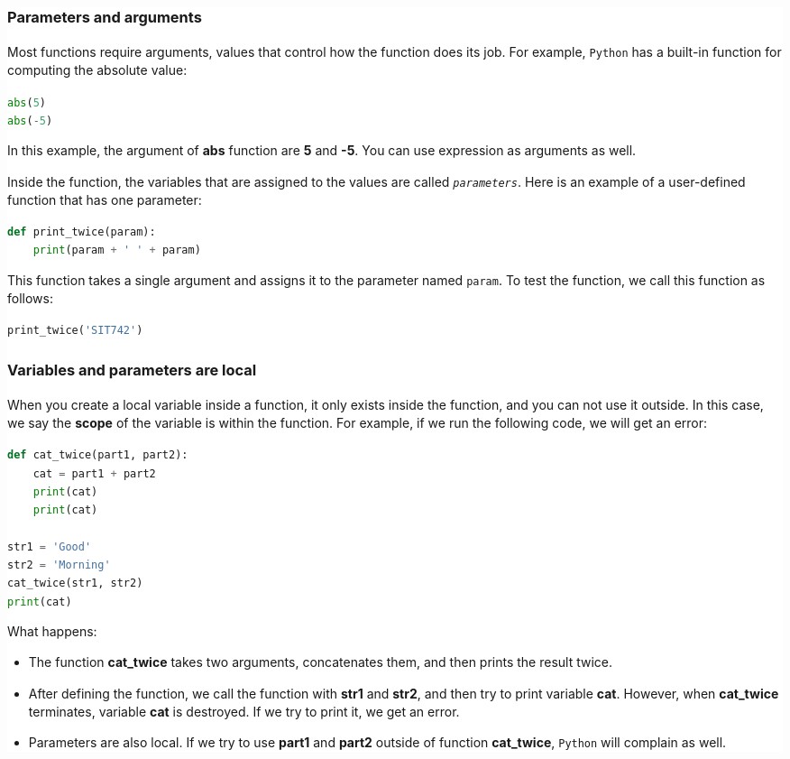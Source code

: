 ### Parameters and arguments ###

Most functions require arguments, values that control how the function does its job. For example, `Python` has a built-in function for computing the absolute value:

```Python
abs(5)
abs(-5)
```

In this example, the argument of **abs** function are **5** and **-5**. You can use expression as arguments as well. 

Inside the function, the variables that are assigned to the values are called *`parameters`*. Here is an example of a user-defined function that has one parameter:

```Python
def print_twice(param):
    print(param + ' ' + param)
```

This function takes a single argument and assigns it to the parameter named `param`. To test the function, we call this function as follows:

```Python
print_twice('SIT742')
```

### Variables and parameters are local ###

When you create a local variable inside a function, it only exists inside the function, and you can not use it outside. In this case, we say the **scope** of the variable is within the function. For example, if we run the following code, we will get an error:

```Python
def cat_twice(part1, part2):
    cat = part1 + part2
    print(cat)
    print(cat)

str1 = 'Good'
str2 = 'Morning'
cat_twice(str1, str2)
print(cat)
```

What happens:
- The function **cat\_twice** takes two arguments, concatenates 
them, and then prints the result twice.

- After defining the function, we call the function with **str1**
and **str2**, and then try to print variable **cat**. However,
when **cat\_twice** terminates, variable **cat** is destroyed. If we try to print it, we get an error. 

- Parameters are also local.  If we try to use **part1** and 
**part2** outside of function **cat\_twice**, `Python` will 
complain as well.
